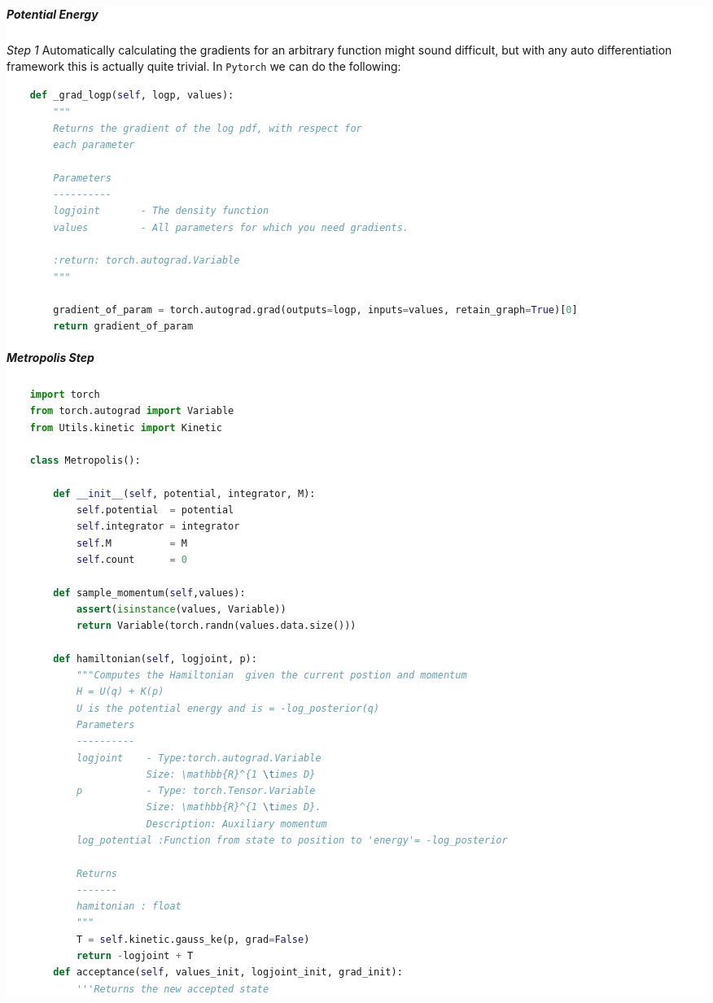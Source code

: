 ```python
```

##### Potential Energy
*Step 1* 
Automatically calculating the gradients for an arbitrary function might sound difficult, but with any auto differentiation framework this is actually quite trivial. 
In `Pytorch` we can do the following:
```python
    def _grad_logp(self, logp, values):
        """
        Returns the gradient of the log pdf, with respect for
        each parameter

        Parameters
        ----------
        logjoint       - The density function 
        values         - All parameters for which you need gradients.
    
        :return: torch.autograd.Variable
        """

        gradient_of_param = torch.autograd.grad(outputs=logp, inputs=values, retain_graph=True)[0]
        return gradient_of_param
```
##### Metropolis Step
```python
    import torch
    from torch.autograd import Variable
    from Utils.kinetic import Kinetic

    class Metropolis():

        def __init__(self, potential, integrator, M):
            self.potential  = potential
            self.integrator = integrator
            self.M          = M
            self.count      = 0

        def sample_momentum(self,values):
            assert(isinstance(values, Variable))
            return Variable(torch.randn(values.data.size()))

        def hamiltonian(self, logjoint, p):
            """Computes the Hamiltonian  given the current postion and momentum
            H = U(q) + K(p)
            U is the potential energy and is = -log_posterior(q)
            Parameters
            ----------
            logjoint    - Type:torch.autograd.Variable
                        Size: \mathbb{R}^{1 \times D}
            p           - Type: torch.Tensor.Variable
                        Size: \mathbb{R}^{1 \times D}.
                        Description: Auxiliary momentum
            log_potential :Function from state to position to 'energy'= -log_posterior

            Returns
            -------
            hamitonian : float
            """
            T = self.kinetic.gauss_ke(p, grad=False)
            return -logjoint + T
        def acceptance(self, values_init, logjoint_init, grad_init):
            '''Returns the new accepted state
```